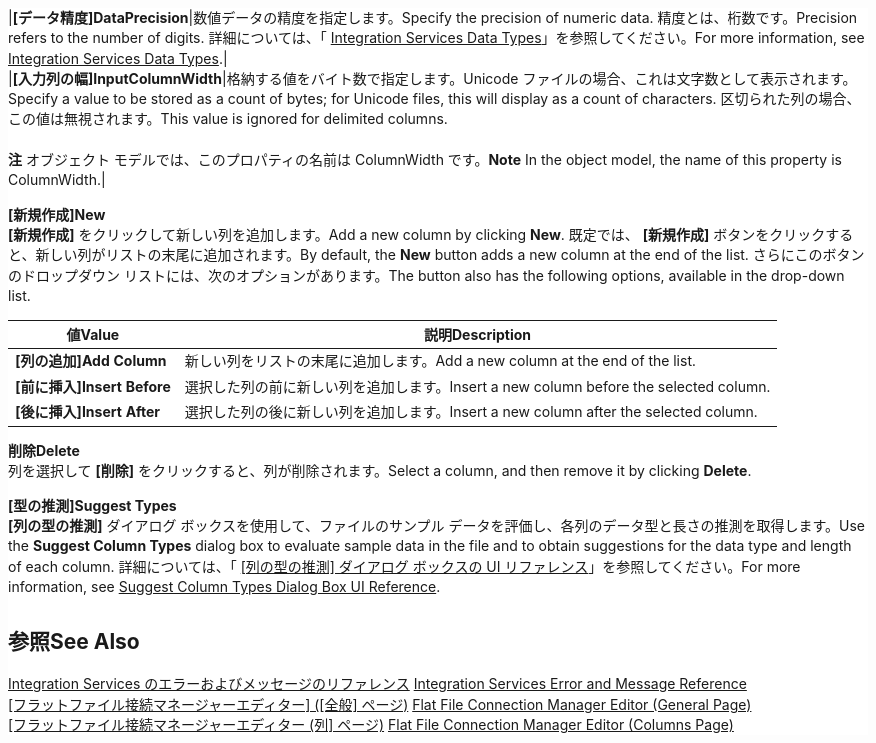 |<span data-ttu-id="f0d52-168">**[データ精度]**</span><span class="sxs-lookup"><span data-stu-id="f0d52-168">**DataPrecision**</span></span>|<span data-ttu-id="f0d52-169">数値データの精度を指定します。</span><span class="sxs-lookup"><span data-stu-id="f0d52-169">Specify the precision of numeric data.</span></span> <span data-ttu-id="f0d52-170">精度とは、桁数です。</span><span class="sxs-lookup"><span data-stu-id="f0d52-170">Precision refers to the number of digits.</span></span> <span data-ttu-id="f0d52-171">詳細については、「 [Integration Services Data Types](data-flow/integration-services-data-types.md)」を参照してください。</span><span class="sxs-lookup"><span data-stu-id="f0d52-171">For more information, see [Integration Services Data Types](data-flow/integration-services-data-types.md).</span></span>|  
|<span data-ttu-id="f0d52-172">**[入力列の幅]**</span><span class="sxs-lookup"><span data-stu-id="f0d52-172">**InputColumnWidth**</span></span>|<span data-ttu-id="f0d52-173">格納する値をバイト数で指定します。Unicode ファイルの場合、これは文字数として表示されます。</span><span class="sxs-lookup"><span data-stu-id="f0d52-173">Specify a value to be stored as a count of bytes; for Unicode files, this will display as a count of characters.</span></span> <span data-ttu-id="f0d52-174">区切られた列の場合、この値は無視されます。</span><span class="sxs-lookup"><span data-stu-id="f0d52-174">This value is ignored for delimited columns.</span></span><br /><br /> <span data-ttu-id="f0d52-175">**注** オブジェクト モデルでは、このプロパティの名前は ColumnWidth です。</span><span class="sxs-lookup"><span data-stu-id="f0d52-175">**Note** In the object model, the name of this property is ColumnWidth.</span></span>|  
  
 <span data-ttu-id="f0d52-176">**[新規作成]**</span><span class="sxs-lookup"><span data-stu-id="f0d52-176">**New**</span></span>  
 <span data-ttu-id="f0d52-177">**[新規作成]** をクリックして新しい列を追加します。</span><span class="sxs-lookup"><span data-stu-id="f0d52-177">Add a new column by clicking **New**.</span></span> <span data-ttu-id="f0d52-178">既定では、 **[新規作成]** ボタンをクリックすると、新しい列がリストの末尾に追加されます。</span><span class="sxs-lookup"><span data-stu-id="f0d52-178">By default, the **New** button adds a new column at the end of the list.</span></span> <span data-ttu-id="f0d52-179">さらにこのボタンのドロップダウン リストには、次のオプションがあります。</span><span class="sxs-lookup"><span data-stu-id="f0d52-179">The button also has the following options, available in the drop-down list.</span></span>  
  
|<span data-ttu-id="f0d52-180">値</span><span class="sxs-lookup"><span data-stu-id="f0d52-180">Value</span></span>|<span data-ttu-id="f0d52-181">説明</span><span class="sxs-lookup"><span data-stu-id="f0d52-181">Description</span></span>|  
|-----------|-----------------|  
|<span data-ttu-id="f0d52-182">**[列の追加]**</span><span class="sxs-lookup"><span data-stu-id="f0d52-182">**Add Column**</span></span>|<span data-ttu-id="f0d52-183">新しい列をリストの末尾に追加します。</span><span class="sxs-lookup"><span data-stu-id="f0d52-183">Add a new column at the end of the list.</span></span>|  
|<span data-ttu-id="f0d52-184">**[前に挿入]**</span><span class="sxs-lookup"><span data-stu-id="f0d52-184">**Insert Before**</span></span>|<span data-ttu-id="f0d52-185">選択した列の前に新しい列を追加します。</span><span class="sxs-lookup"><span data-stu-id="f0d52-185">Insert a new column before the selected column.</span></span>|  
|<span data-ttu-id="f0d52-186">**[後に挿入]**</span><span class="sxs-lookup"><span data-stu-id="f0d52-186">**Insert After**</span></span>|<span data-ttu-id="f0d52-187">選択した列の後に新しい列を追加します。</span><span class="sxs-lookup"><span data-stu-id="f0d52-187">Insert a new column after the selected column.</span></span>|  
  
 <span data-ttu-id="f0d52-188">**削除**</span><span class="sxs-lookup"><span data-stu-id="f0d52-188">**Delete**</span></span>  
 <span data-ttu-id="f0d52-189">列を選択して **[削除]** をクリックすると、列が削除されます。</span><span class="sxs-lookup"><span data-stu-id="f0d52-189">Select a column, and then remove it by clicking **Delete**.</span></span>  
  
 <span data-ttu-id="f0d52-190">**[型の推測]**</span><span class="sxs-lookup"><span data-stu-id="f0d52-190">**Suggest Types**</span></span>  
 <span data-ttu-id="f0d52-191">**[列の型の推測]** ダイアログ ボックスを使用して、ファイルのサンプル データを評価し、各列のデータ型と長さの推測を取得します。</span><span class="sxs-lookup"><span data-stu-id="f0d52-191">Use the **Suggest Column Types** dialog box to evaluate sample data in the file and to obtain suggestions for the data type and length of each column.</span></span> <span data-ttu-id="f0d52-192">詳細については、「 [[列の型の推測] ダイアログ ボックスの UI リファレンス](connection-manager/suggest-column-types-dialog-box-ui-reference.md)」を参照してください。</span><span class="sxs-lookup"><span data-stu-id="f0d52-192">For more information, see [Suggest Column Types Dialog Box UI Reference](connection-manager/suggest-column-types-dialog-box-ui-reference.md).</span></span>  
  
## <a name="see-also"></a><span data-ttu-id="f0d52-193">参照</span><span class="sxs-lookup"><span data-stu-id="f0d52-193">See Also</span></span>  
 <span data-ttu-id="f0d52-194">[Integration Services のエラーおよびメッセージのリファレンス](../../2014/integration-services/integration-services-error-and-message-reference.md) </span><span class="sxs-lookup"><span data-stu-id="f0d52-194">[Integration Services Error and Message Reference](../../2014/integration-services/integration-services-error-and-message-reference.md) </span></span>  
 <span data-ttu-id="f0d52-195">[[フラットファイル接続マネージャーエディター] &#40;[全般] ページ&#41;](general-page-of-integration-services-designers-options.md) </span><span class="sxs-lookup"><span data-stu-id="f0d52-195">[Flat File Connection Manager Editor &#40;General Page&#41;](general-page-of-integration-services-designers-options.md) </span></span>  
 <span data-ttu-id="f0d52-196">[[フラットファイル接続マネージャーエディター &#40;列] ページ&#41;](../../2014/integration-services/flat-file-connection-manager-editor-columns-page.md) </span><span class="sxs-lookup"><span data-stu-id="f0d52-196">[Flat File Connection Manager Editor &#40;Columns Page&#41;](../../2014/integration-services/flat-file-connection-manager-editor-columns-page.md) </span></span>  